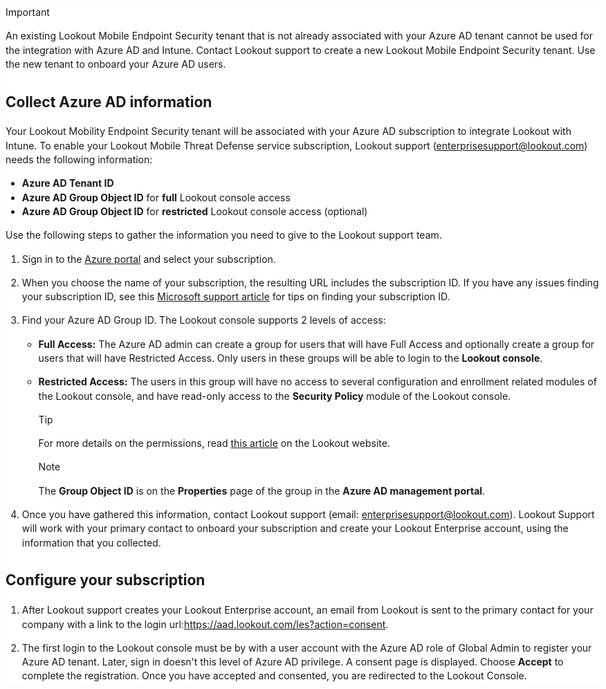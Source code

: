 > [!IMPORTANT]
> An existing Lookout Mobile Endpoint Security tenant that is not already associated with your Azure AD tenant cannot be used for the integration with Azure AD and Intune. Contact Lookout support to create a new Lookout Mobile Endpoint Security tenant. Use the new tenant to onboard your Azure AD users.

## Collect Azure AD information
Your Lookout Mobility Endpoint Security tenant will be associated with your Azure AD subscription to integrate Lookout with Intune. To enable your Lookout Mobile Threat Defense service subscription, Lookout support (enterprisesupport@lookout.com) needs the following information:

* **Azure AD Tenant ID**
* **Azure AD Group Object ID** for **full** Lookout console access
* **Azure AD Group Object ID** for **restricted** Lookout console access (optional)

Use the following steps to gather the information you need to give to the Lookout support team.

1. Sign in to the [Azure portal](https://portal.azure.com) and select your subscription. 

2. When you choose the name of your subscription, the resulting URL includes the subscription ID.  If you have any issues finding your subscription ID, see this [Microsoft support article](https://support.office.com/article/Find-your-Office-365-tenant-ID-6891b561-a52d-4ade-9f39-b492285e2c9b) for tips on finding your subscription ID.

3. Find your Azure AD Group ID. The Lookout console supports 2 levels of access:  
   * **Full Access:** The Azure AD admin can create a group for users that will have Full Access and optionally create a group for users that will have Restricted Access.  Only users in these groups will be able to login to the **Lookout console**.
   * **Restricted Access:** The users in this group will have no access to several configuration and enrollment related modules of the Lookout console, and have read-only access to the **Security Policy** module of the Lookout console.  

     > [!TIP] 
     > For more details on the permissions, read [this article](https://personal.support.lookout.com/hc/articles/114094105653) on the Lookout website.

     > [!NOTE] 
     > The **Group Object ID** is on the **Properties** page of the group in the **Azure AD management portal**.

4. Once you have gathered this information, contact Lookout support (email: enterprisesupport@lookout.com). Lookout Support will work with your primary contact to onboard your subscription and create your Lookout Enterprise account, using the information that you collected.

## Configure your subscription

1. After Lookout support creates your Lookout Enterprise account, an email from Lookout is sent to the primary contact for your company with a link to the login url:<https://aad.lookout.com/les?action=consent>.

2. The first login to the Lookout console must be by with a user account with the Azure AD role of Global Admin to register your Azure AD tenant. Later, sign in doesn't this level of Azure AD privilege. A consent page is displayed. Choose **Accept** to complete the registration. Once you have accepted and consented, you are redirected to the Lookout Console.
